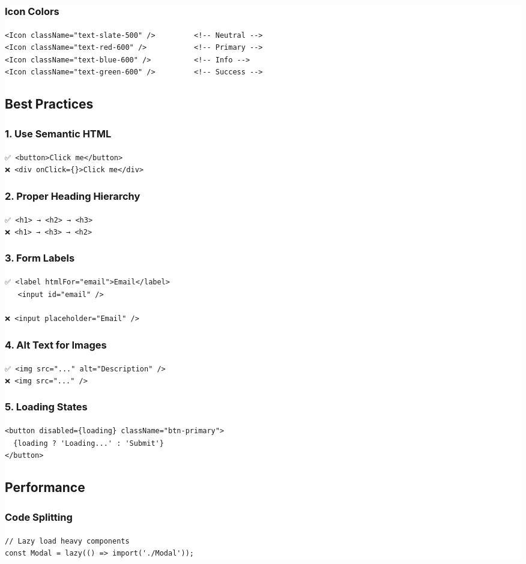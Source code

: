 ### Icon Colors
```tsx
<Icon className="text-slate-500" />         <!-- Neutral -->
<Icon className="text-red-600" />           <!-- Primary -->
<Icon className="text-blue-600" />          <!-- Info -->
<Icon className="text-green-600" />         <!-- Success -->
```

## Best Practices

### 1. Use Semantic HTML
```tsx
✅ <button>Click me</button>
❌ <div onClick={}>Click me</div>
```

### 2. Proper Heading Hierarchy
```tsx
✅ <h1> → <h2> → <h3>
❌ <h1> → <h3> → <h2>
```

### 3. Form Labels
```tsx
✅ <label htmlFor="email">Email</label>
   <input id="email" />

❌ <input placeholder="Email" />
```

### 4. Alt Text for Images
```tsx
✅ <img src="..." alt="Description" />
❌ <img src="..." />
```

### 5. Loading States
```tsx
<button disabled={loading} className="btn-primary">
  {loading ? 'Loading...' : 'Submit'}
</button>
```

## Performance

### Code Splitting
```tsx
// Lazy load heavy components
const Modal = lazy(() => import('./Modal'));
```
